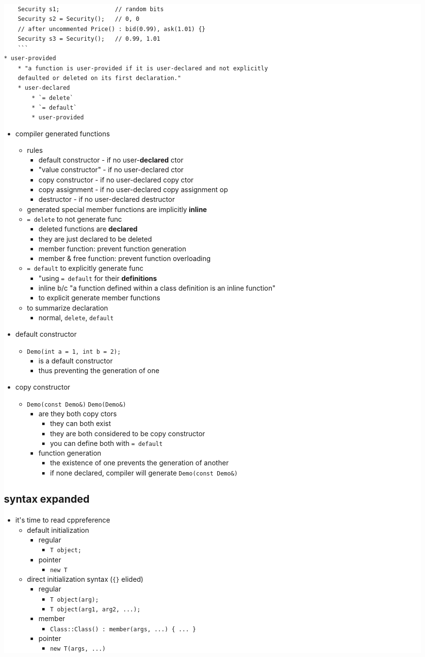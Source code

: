         Security s1;                // random bits
        Security s2 = Security();   // 0, 0
        // after uncommented Price() : bid(0.99), ask(1.01) {}
        Security s3 = Security();   // 0.99, 1.01
        ```
    * user-provided
        * "a function is user-provided if it is user-declared and not explicitly 
        defaulted or deleted on its first declaration."
        * user-declared
            * `= delete`
            * `= default`
            * user-provided

* compiler generated functions
    * rules
        * default constructor   - if no user-**declared** ctor
        * "value constructor"   - if no user-declared ctor
        * copy constructor      - if no user-declared copy ctor
        * copy assignment       - if no user-declared copy assignment op
        * destructor            - if no user-declared destructor
    * generated special member functions are implicitly **inline**
    * `= delete` to not generate func
        * deleted functions are **declared**
        * they are just declared to be deleted
        * member function: prevent function generation
        * member & free function: prevent function overloading
    * `= default` to explicitly generate func
        * "using `= default` for their **definitions**
        * inline b/c "a function defined within a class definition is an 
        inline function"
        * to explicit generate member functions
    * to summarize declaration
        * normal, `delete`, `default`

* default constructor
    * `Demo(int a = 1, int b = 2);` 
        * is a default constructor
        * thus preventing the generation of one 

* copy constructor
    * `Demo(const Demo&)` `Demo(Demo&)` 
        * are they both copy ctors
            * they can both exist
            * they are both considered to be copy constructor
            * you can define both with `= default`
        * function generation
            * the existence of one prevents the generation of another
            * if none declared, compiler will generate `Demo(const Demo&)`

## syntax expanded
* it's time to read cppreference
    * default initialization
        * regular
            * `T object;`
        * pointer
            * `new T`
    * direct initialization syntax (`{}` elided)
        * regular
            * `T object(arg);`
            * `T object(arg1, arg2, ...);`
        * member
            * `Class::Class() : member(args, ...) { ... }`
        * pointer
            * `new T(args, ...)`